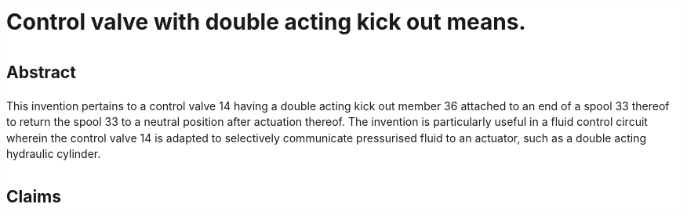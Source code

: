 # Control valve with double acting kick out means.

## Abstract
This invention pertains to a control valve 14 having a double acting kick out member 36 attached to an end of a spool 33 thereof to return the spool 33 to a neutral position after actuation thereof. The invention is particularly useful in a fluid control circuit wherein the control valve 14 is adapted to selectively communicate pressurised fluid to an actuator, such as a double acting hydraulic cylinder.

## Claims